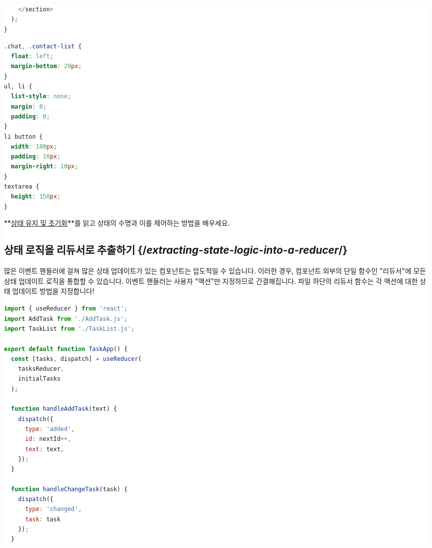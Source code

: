 ```js src/Chat.js
    </section>
  );
}
```

```css
.chat, .contact-list {
  float: left;
  margin-bottom: 20px;
}
ul, li {
  list-style: none;
  margin: 0;
  padding: 0;
}
li button {
  width: 100px;
  padding: 10px;
  margin-right: 10px;
}
textarea {
  height: 150px;
}
```

</Sandpack>

<LearnMore path="/learn/preserving-and-resetting-state">

**[상태 유지 및 초기화](/learn/preserving-and-resetting-state)**를 읽고 상태의 수명과 이를 제어하는 방법을 배우세요.

</LearnMore>

## 상태 로직을 리듀서로 추출하기 {/*extracting-state-logic-into-a-reducer*/}

많은 이벤트 핸들러에 걸쳐 많은 상태 업데이트가 있는 컴포넌트는 압도적일 수 있습니다. 이러한 경우, 컴포넌트 외부의 단일 함수인 "리듀서"에 모든 상태 업데이트 로직을 통합할 수 있습니다. 이벤트 핸들러는 사용자 "액션"만 지정하므로 간결해집니다. 파일 하단의 리듀서 함수는 각 액션에 대한 상태 업데이트 방법을 지정합니다!

<Sandpack>

```js src/App.js
import { useReducer } from 'react';
import AddTask from './AddTask.js';
import TaskList from './TaskList.js';

export default function TaskApp() {
  const [tasks, dispatch] = useReducer(
    tasksReducer,
    initialTasks
  );

  function handleAddTask(text) {
    dispatch({
      type: 'added',
      id: nextId++,
      text: text,
    });
  }

  function handleChangeTask(task) {
    dispatch({
      type: 'changed',
      task: task
    });
  }
```